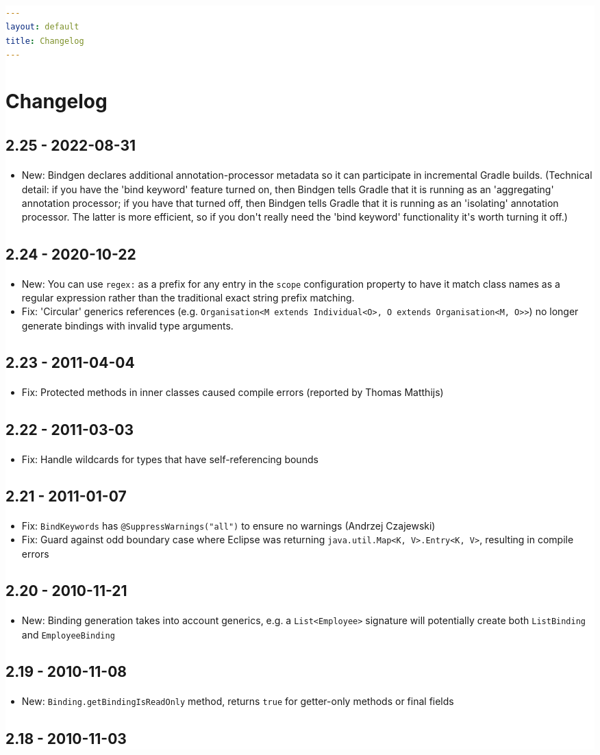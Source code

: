 ```yaml
---
layout: default
title: Changelog
---
```


Changelog
=========

## 2.25 - 2022-08-31
* New: Bindgen declares additional annotation-processor metadata so it can participate in incremental Gradle builds. (Technical detail: if you have the 'bind keyword' feature turned on, then Bindgen tells Gradle that it is running as an 'aggregating' annotation processor; if you have that turned off, then Bindgen tells Gradle that it is running as an 'isolating' annotation processor. The latter is more efficient, so if you don't really need the 'bind keyword' functionality it's worth turning it off.)

## 2.24 - 2020-10-22
* New: You can use `regex:` as a prefix for any entry in the `scope` configuration property to have it match class names as a regular expression rather than the traditional exact string prefix matching.
* Fix: 'Circular' generics references (e.g. `Organisation<M extends Individual<O>, O extends Organisation<M, O>>`) no longer generate bindings with invalid type arguments.

## 2.23 - 2011-04-04

* Fix: Protected methods in inner classes caused compile errors (reported by Thomas Matthijs)

## 2.22 - 2011-03-03

* Fix: Handle wildcards for types that have self-referencing bounds

## 2.21 - 2011-01-07

* Fix: `BindKeywords` has `@SuppressWarnings("all")` to ensure no warnings (Andrzej Czajewski)
* Fix: Guard against odd boundary case where Eclipse was returning `java.util.Map<K, V>.Entry<K, V>`, resulting in compile errors

## 2.20 - 2010-11-21

* New: Binding generation takes into account generics, e.g. a `List<Employee>` signature will potentially create both `ListBinding` and `EmployeeBinding`

## 2.19 - 2010-11-08

* New: `Binding.getBindingIsReadOnly` method, returns `true` for getter-only methods or final fields

## 2.18 - 2010-11-03
